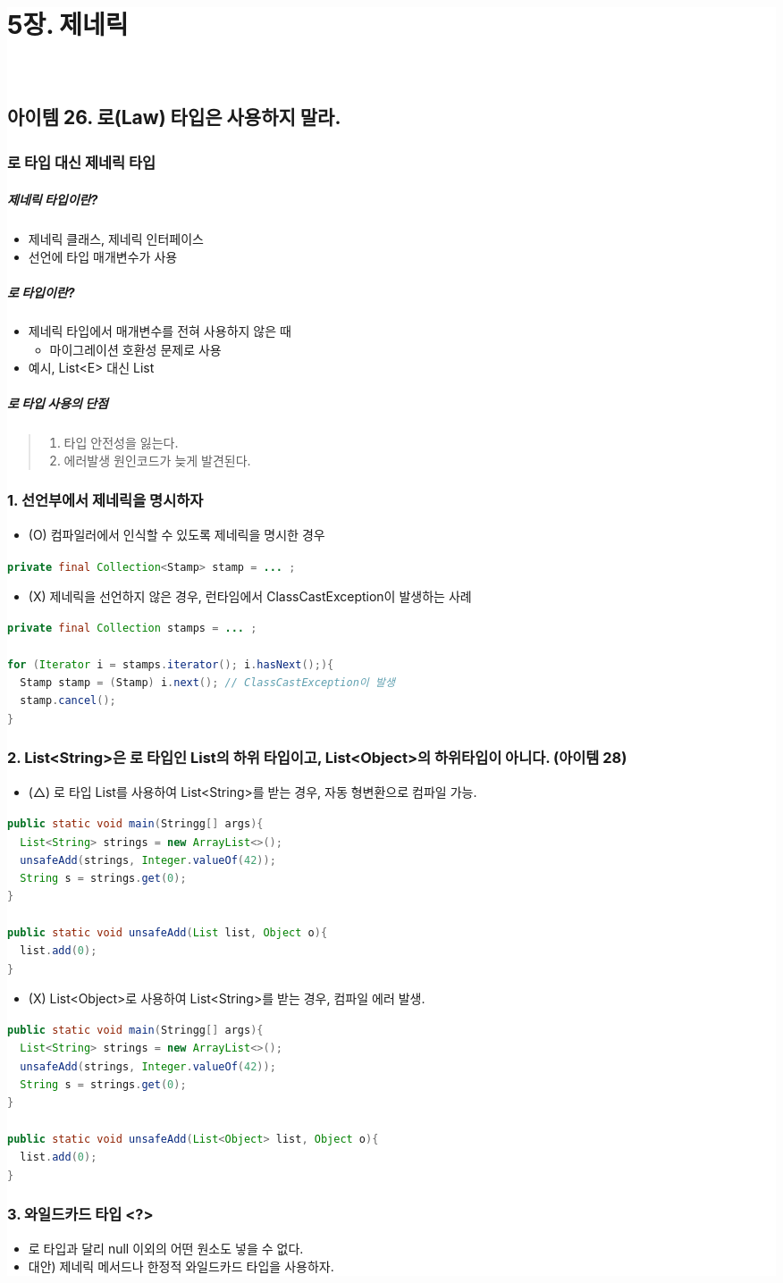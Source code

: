 # 5장. 제네릭
<br>

## 아이템 26. 로(Law) 타입은 사용하지 말라.

### 로 타입 대신 제네릭 타입
##### 제네릭 타입이란?
+ 제네릭 클래스, 제네릭 인터페이스
+ 선언에 타입 매개변수가 사용
##### 로 타입이란?
+ 제네릭 타입에서 매개변수를 전혀 사용하지 않은 때
    + 마이그레이션 호환성 문제로 사용
+ 예시, List\<E> 대신 List
##### 로 타입 사용의 단점
> 1. 타입 안전성을 잃는다.
> 2. 에러발생 원인코드가 늦게 발견된다.

### 1. 선언부에서 제네릭을 명시하자
+ (O) 컴파일러에서 인식할 수 있도록 제네릭을 명시한 경우 
```java
private final Collection<Stamp> stamp = ... ;
```  
+ (X) 제네릭을 선언하지 않은 경우, 런타임에서 ClassCastException이 발생하는 사례
```java
private final Collection stamps = ... ;

for (Iterator i = stamps.iterator(); i.hasNext();){
  Stamp stamp = (Stamp) i.next(); // ClassCastException이 발생
  stamp.cancel();
}
```
### 2. List\<String>은 로 타입인 List의 하위 타입이고, List\<Object>의 하위타입이 아니다. (아이템 28)
+ (△) 로 타입 List를 사용하여 List\<String>를 받는 경우, 자동 형변환으로 컴파일 가능.
```java
public static void main(Stringg[] args){
  List<String> strings = new ArrayList<>();
  unsafeAdd(strings, Integer.valueOf(42));
  String s = strings.get(0);
}

public static void unsafeAdd(List list, Object o){
  list.add(0);
}
```
+ (X) List\<Object>로 사용하여 List\<String>를 받는 경우, 컴파일 에러 발생.
```java
public static void main(Stringg[] args){
  List<String> strings = new ArrayList<>();
  unsafeAdd(strings, Integer.valueOf(42));
  String s = strings.get(0);
}

public static void unsafeAdd(List<Object> list, Object o){
  list.add(0);
}
```
### 3. 와일드카드 타입 <?>
+ 로 타입과 달리 null 이외의 어떤 원소도 넣을 수 없다.
+ 대안) 제네릭 메서드나 한정적 와일드카드 타입을 사용하자.